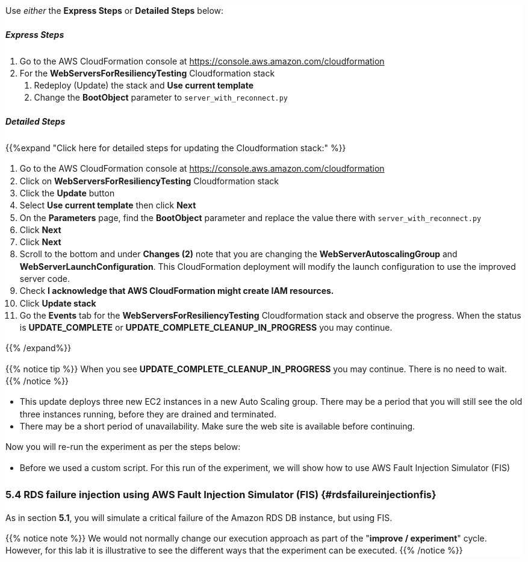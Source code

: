Use _either_ the **Express Steps** or **Detailed Steps** below:

##### Express Steps
1. Go to the AWS CloudFormation console at <https://console.aws.amazon.com/cloudformation>
1. For the **WebServersForResiliencyTesting** Cloudformation stack
   1. Redeploy (Update) the stack and **Use current template**
   1. Change the **BootObject** parameter to `server_with_reconnect.py`

##### Detailed Steps
{{%expand "Click here for detailed steps for updating the Cloudformation stack:" %}}
1. Go to the AWS CloudFormation console at <https://console.aws.amazon.com/cloudformation>
1. Click on **WebServersForResiliencyTesting** Cloudformation stack
1. Click the **Update** button
1. Select **Use current template** then click **Next**
1. On the **Parameters** page, find the  **BootObject** parameter and replace the value there with `server_with_reconnect.py`
1. Click **Next**
1. Click **Next**
1. Scroll to the bottom and under **Changes (2)** note that you are changing the **WebServerAutoscalingGroup** and **WebServerLaunchConfiguration**. This CloudFormation deployment will modify the launch configuration to use the improved server code.
1. Check **I acknowledge that AWS CloudFormation might create IAM resources.**
1. Click **Update stack**
1. Go the **Events** tab for the **WebServersForResiliencyTesting** Cloudformation stack and observe the progress. When the status is **UPDATE_COMPLETE** or **UPDATE_COMPLETE_CLEANUP_IN_PROGRESS** you may continue.

{{% /expand%}}

{{% notice tip %}}
When you see **UPDATE_COMPLETE_CLEANUP_IN_PROGRESS** you may continue. There is no need to wait.
{{% /notice %}}

* This update deploys three new EC2 instances in a new Auto Scaling group. There may be a period that you will still see the old three instances running, before they are drained and terminated.
* There may be a short period of unavailability. Make sure the web site is available before continuing.


Now you will re-run the experiment as per the steps below:
* Before we used a custom script. For this run of the experiment, we will show how to use AWS Fault Injection Simulator (FIS)

### 5.4 RDS failure injection using AWS Fault Injection Simulator (FIS) {#rdsfailureinjectionfis}

As in section **5.1**, you will simulate a critical failure of the Amazon RDS DB instance, but using FIS.

{{% notice note %}}
We would not normally change our execution approach as part of the "**improve / experiment**" cycle. However, for this lab it is illustrative to see the different ways that the experiment can be executed.
{{% /notice %}}
